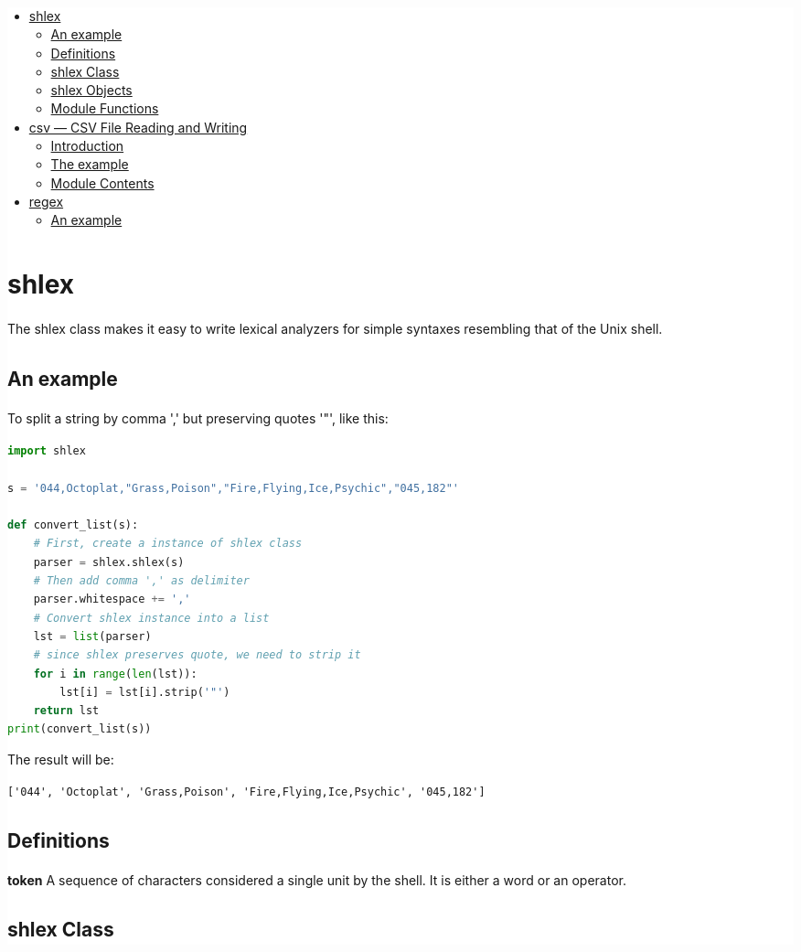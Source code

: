 - [shlex](#shlex)
  - [An example](#an-example)
  - [Definitions](#definitions)
  - [shlex Class](#shlex-class)
  - [shlex Objects](#shlex-objects)
  - [Module Functions](#module-functions)
- [csv — CSV File Reading and Writing](#csv--csv-file-reading-and-writing)
  - [Introduction](#introduction)
  - [The example](#the-example)
  - [Module Contents](#module-contents)
- [regex](#regex)
  - [An example](#an-example-1)


# shlex

The shlex class makes it easy to write lexical analyzers for simple syntaxes resembling that of the Unix shell. 

## An example

To split a string by comma ',' but preserving quotes '"', like this:
```python
import shlex

s = '044,Octoplat,"Grass,Poison","Fire,Flying,Ice,Psychic","045,182"'

def convert_list(s):
    # First, create a instance of shlex class
    parser = shlex.shlex(s)
    # Then add comma ',' as delimiter
    parser.whitespace += ','
    # Convert shlex instance into a list
    lst = list(parser)
    # since shlex preserves quote, we need to strip it
    for i in range(len(lst)):
        lst[i] = lst[i].strip('"')
    return lst
print(convert_list(s))

```
The result will be:
```
['044', 'Octoplat', 'Grass,Poison', 'Fire,Flying,Ice,Psychic', '045,182']
```
## Definitions

**token**
A sequence of characters considered a single unit by the shell. It is either a word or an operator.


## shlex Class
